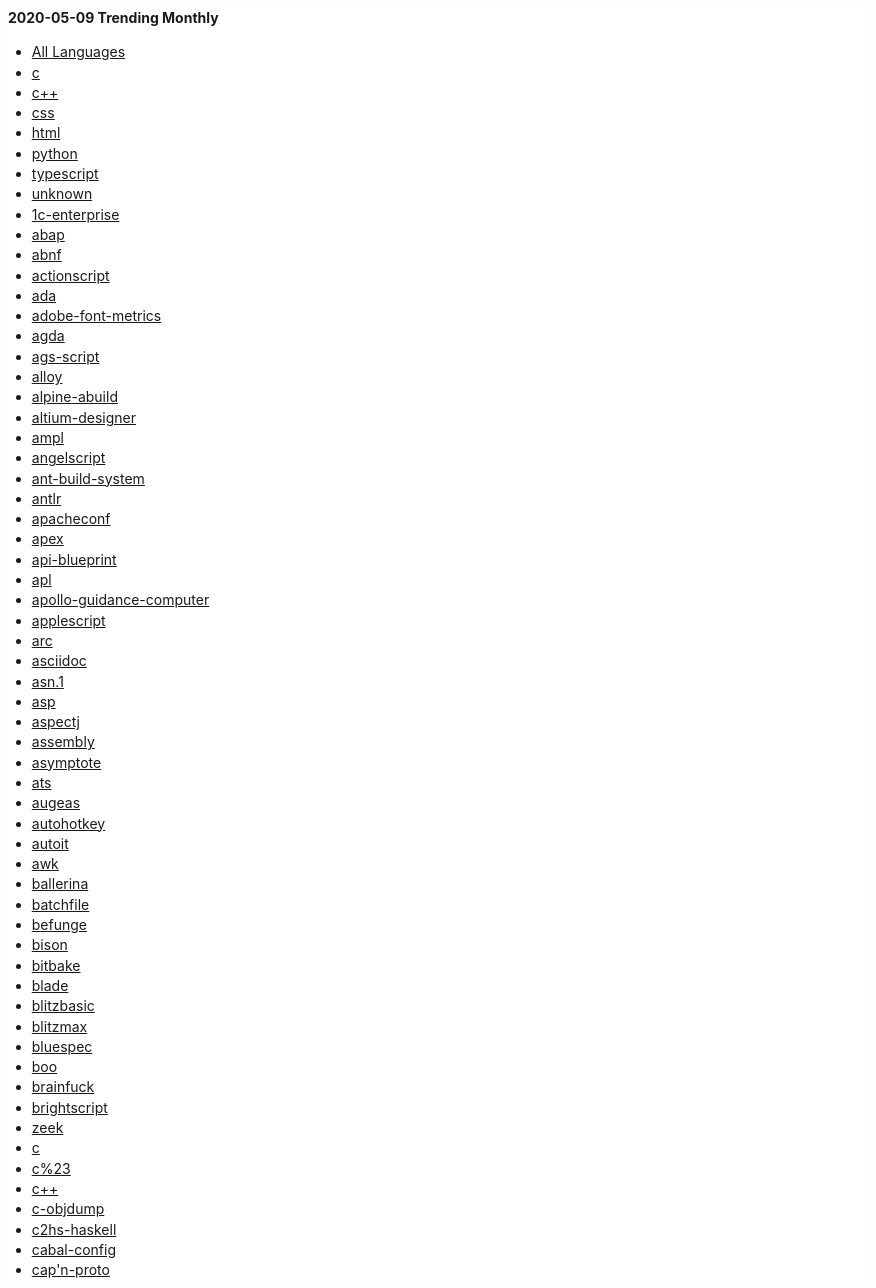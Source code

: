 

**2020-05-09 Trending Monthly**

- [All Languages](#all-languages)
- [c](#c)
- [c++](#c)
- [css](#css)
- [html](#html)
- [python](#python)
- [typescript](#typescript)
- [unknown](#unknown)
- [1c-enterprise](#1c-enterprise)
- [abap](#abap)
- [abnf](#abnf)
- [actionscript](#actionscript)
- [ada](#ada)
- [adobe-font-metrics](#adobe-font-metrics)
- [agda](#agda)
- [ags-script](#ags-script)
- [alloy](#alloy)
- [alpine-abuild](#alpine-abuild)
- [altium-designer](#altium-designer)
- [ampl](#ampl)
- [angelscript](#angelscript)
- [ant-build-system](#ant-build-system)
- [antlr](#antlr)
- [apacheconf](#apacheconf)
- [apex](#apex)
- [api-blueprint](#api-blueprint)
- [apl](#apl)
- [apollo-guidance-computer](#apollo-guidance-computer)
- [applescript](#applescript)
- [arc](#arc)
- [asciidoc](#asciidoc)
- [asn.1](#asn1)
- [asp](#asp)
- [aspectj](#aspectj)
- [assembly](#assembly)
- [asymptote](#asymptote)
- [ats](#ats)
- [augeas](#augeas)
- [autohotkey](#autohotkey)
- [autoit](#autoit)
- [awk](#awk)
- [ballerina](#ballerina)
- [batchfile](#batchfile)
- [befunge](#befunge)
- [bison](#bison)
- [bitbake](#bitbake)
- [blade](#blade)
- [blitzbasic](#blitzbasic)
- [blitzmax](#blitzmax)
- [bluespec](#bluespec)
- [boo](#boo)
- [brainfuck](#brainfuck)
- [brightscript](#brightscript)
- [zeek](#zeek)
- [c](#c-1)
- [c%23](#c)
- [c++](#c-1)
- [c-objdump](#c-objdump)
- [c2hs-haskell](#c2hs-haskell)
- [cabal-config](#cabal-config)
- [cap'n-proto](#capn-proto)
